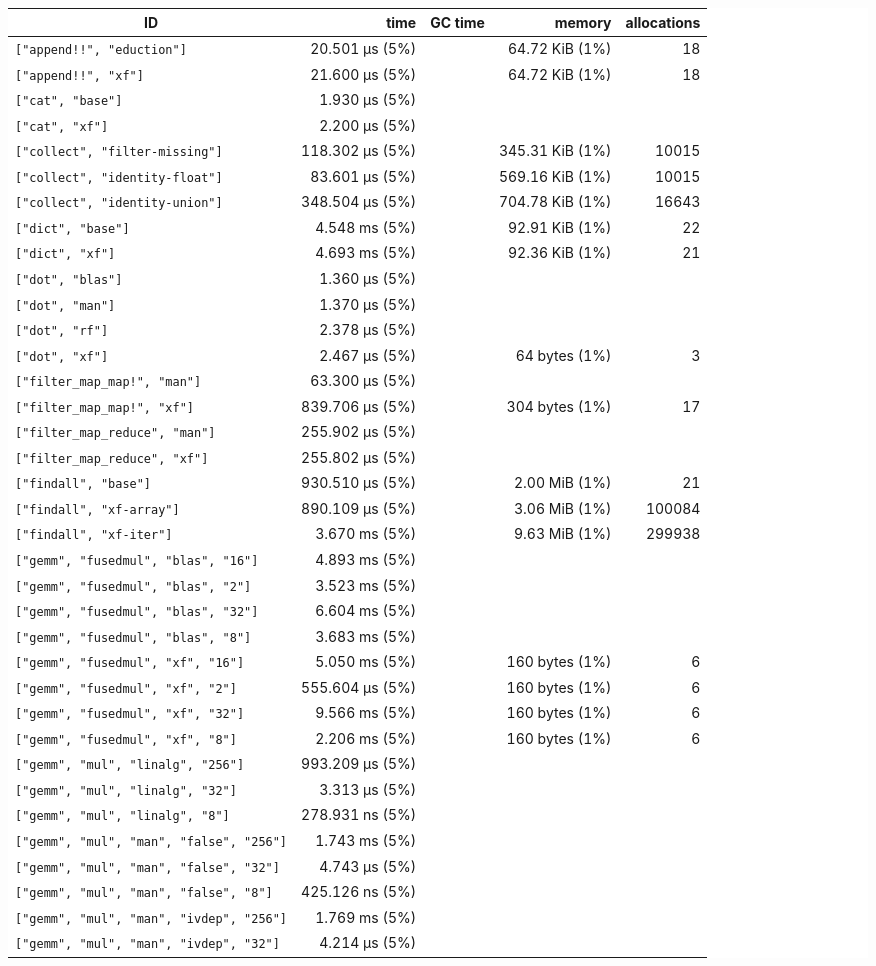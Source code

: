 | ID                                       | time            | GC time | memory          | allocations |
|------------------------------------------|----------------:|--------:|----------------:|------------:|
| `["append!!", "eduction"]`               |  20.501 μs (5%) |         |  64.72 KiB (1%) |          18 |
| `["append!!", "xf"]`                     |  21.600 μs (5%) |         |  64.72 KiB (1%) |          18 |
| `["cat", "base"]`                        |   1.930 μs (5%) |         |                 |             |
| `["cat", "xf"]`                          |   2.200 μs (5%) |         |                 |             |
| `["collect", "filter-missing"]`          | 118.302 μs (5%) |         | 345.31 KiB (1%) |       10015 |
| `["collect", "identity-float"]`          |  83.601 μs (5%) |         | 569.16 KiB (1%) |       10015 |
| `["collect", "identity-union"]`          | 348.504 μs (5%) |         | 704.78 KiB (1%) |       16643 |
| `["dict", "base"]`                       |   4.548 ms (5%) |         |  92.91 KiB (1%) |          22 |
| `["dict", "xf"]`                         |   4.693 ms (5%) |         |  92.36 KiB (1%) |          21 |
| `["dot", "blas"]`                        |   1.360 μs (5%) |         |                 |             |
| `["dot", "man"]`                         |   1.370 μs (5%) |         |                 |             |
| `["dot", "rf"]`                          |   2.378 μs (5%) |         |                 |             |
| `["dot", "xf"]`                          |   2.467 μs (5%) |         |   64 bytes (1%) |           3 |
| `["filter_map_map!", "man"]`             |  63.300 μs (5%) |         |                 |             |
| `["filter_map_map!", "xf"]`              | 839.706 μs (5%) |         |  304 bytes (1%) |          17 |
| `["filter_map_reduce", "man"]`           | 255.902 μs (5%) |         |                 |             |
| `["filter_map_reduce", "xf"]`            | 255.802 μs (5%) |         |                 |             |
| `["findall", "base"]`                    | 930.510 μs (5%) |         |   2.00 MiB (1%) |          21 |
| `["findall", "xf-array"]`                | 890.109 μs (5%) |         |   3.06 MiB (1%) |      100084 |
| `["findall", "xf-iter"]`                 |   3.670 ms (5%) |         |   9.63 MiB (1%) |      299938 |
| `["gemm", "fusedmul", "blas", "16"]`     |   4.893 ms (5%) |         |                 |             |
| `["gemm", "fusedmul", "blas", "2"]`      |   3.523 ms (5%) |         |                 |             |
| `["gemm", "fusedmul", "blas", "32"]`     |   6.604 ms (5%) |         |                 |             |
| `["gemm", "fusedmul", "blas", "8"]`      |   3.683 ms (5%) |         |                 |             |
| `["gemm", "fusedmul", "xf", "16"]`       |   5.050 ms (5%) |         |  160 bytes (1%) |           6 |
| `["gemm", "fusedmul", "xf", "2"]`        | 555.604 μs (5%) |         |  160 bytes (1%) |           6 |
| `["gemm", "fusedmul", "xf", "32"]`       |   9.566 ms (5%) |         |  160 bytes (1%) |           6 |
| `["gemm", "fusedmul", "xf", "8"]`        |   2.206 ms (5%) |         |  160 bytes (1%) |           6 |
| `["gemm", "mul", "linalg", "256"]`       | 993.209 μs (5%) |         |                 |             |
| `["gemm", "mul", "linalg", "32"]`        |   3.313 μs (5%) |         |                 |             |
| `["gemm", "mul", "linalg", "8"]`         | 278.931 ns (5%) |         |                 |             |
| `["gemm", "mul", "man", "false", "256"]` |   1.743 ms (5%) |         |                 |             |
| `["gemm", "mul", "man", "false", "32"]`  |   4.743 μs (5%) |         |                 |             |
| `["gemm", "mul", "man", "false", "8"]`   | 425.126 ns (5%) |         |                 |             |
| `["gemm", "mul", "man", "ivdep", "256"]` |   1.769 ms (5%) |         |                 |             |
| `["gemm", "mul", "man", "ivdep", "32"]`  |   4.214 μs (5%) |         |                 |             |